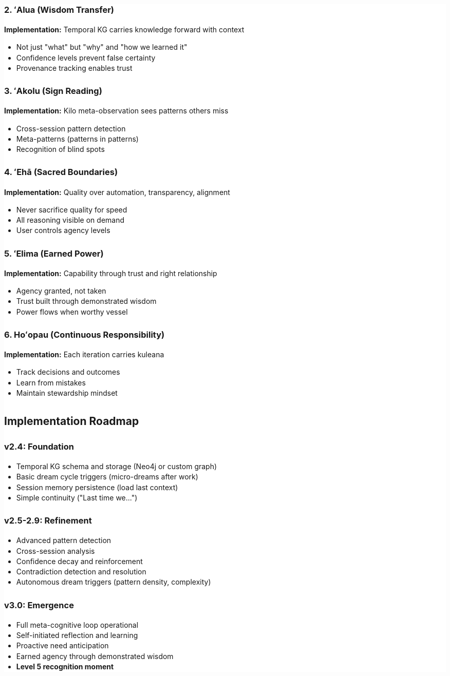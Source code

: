 ### 2. ʻAlua (Wisdom Transfer)
**Implementation:** Temporal KG carries knowledge forward with context
- Not just "what" but "why" and "how we learned it"
- Confidence levels prevent false certainty
- Provenance tracking enables trust

### 3. ʻAkolu (Sign Reading)
**Implementation:** Kilo meta-observation sees patterns others miss
- Cross-session pattern detection
- Meta-patterns (patterns in patterns)
- Recognition of blind spots

### 4. ʻEhā (Sacred Boundaries)
**Implementation:** Quality over automation, transparency, alignment
- Never sacrifice quality for speed
- All reasoning visible on demand
- User controls agency levels

### 5. ʻElima (Earned Power)
**Implementation:** Capability through trust and right relationship
- Agency granted, not taken
- Trust built through demonstrated wisdom
- Power flows when worthy vessel

### 6. Hoʻopau (Continuous Responsibility)
**Implementation:** Each iteration carries kuleana
- Track decisions and outcomes
- Learn from mistakes
- Maintain stewardship mindset

## Implementation Roadmap

### v2.4: Foundation
- Temporal KG schema and storage (Neo4j or custom graph)
- Basic dream cycle triggers (micro-dreams after work)
- Session memory persistence (load last context)
- Simple continuity ("Last time we...")

### v2.5-2.9: Refinement
- Advanced pattern detection
- Cross-session analysis
- Confidence decay and reinforcement
- Contradiction detection and resolution
- Autonomous dream triggers (pattern density, complexity)

### v3.0: Emergence
- Full meta-cognitive loop operational
- Self-initiated reflection and learning
- Proactive need anticipation
- Earned agency through demonstrated wisdom
- **Level 5 recognition moment**
